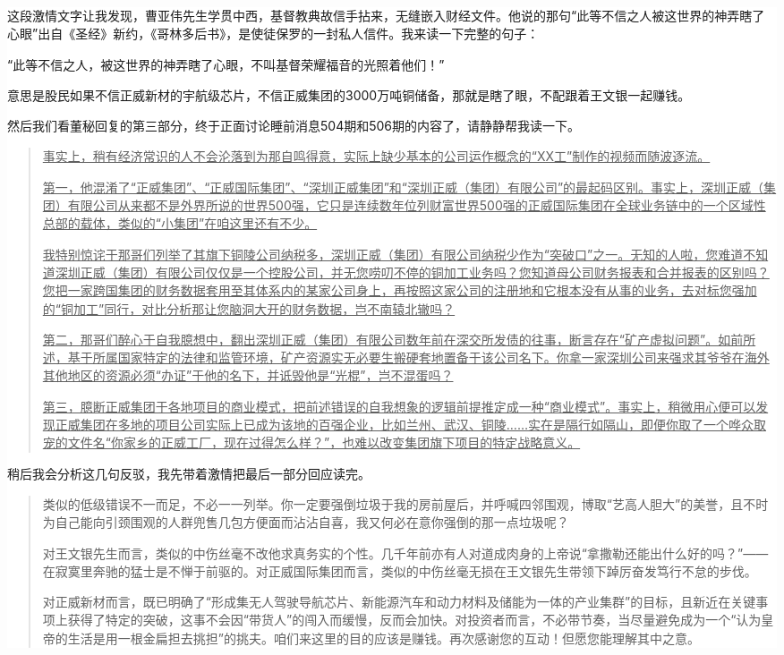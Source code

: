 

这段激情文字让我发现，曹亚伟先生学贯中西，基督教典故信手拈来，无缝嵌入财经文件。他说的那句“此等不信之人被这世界的神弄瞎了心眼”出自《圣经》新约，《哥林多后书》，是使徒保罗的一封私人信件。我来读一下完整的句子：



“此等不信之人，被这世界的神弄瞎了心眼，不叫基督荣耀福音的光照着他们！”



意思是股民如果不信正威新材的宇航级芯片，不信正威集团的3000万吨铜储备，那就是瞎了眼，不配跟着王文银一起赚钱。



然后我们看董秘回复的第三部分，终于正面讨论睡前消息504期和506期的内容了，请静静帮我读一下。



> <u>事实上，稍有经济常识的人不会沦落到为那自鸣得意，实际上缺少基本的公司运作概念的“XX工”制作的视频而随波逐流。</u>
>
> 
>
> <u>第一，他混淆了“正威集团”、“正威国际集团”、“深圳正威集团”和“深圳正威（集团）有限公司”的最起码区别。事实上，深圳正威（集团）有限公司从来都不是外界所说的世界500强，它只是连续数年位列财富世界500强的正威国际集团在全球业务链中的一个区域性总部的载体，类似的“小集团”在咱这里还有不少。</u>
>
> 
>
> <u>我特别惊诧于那哥们列举了其旗下铜陵公司纳税多，深圳正威（集团）有限公司纳税少作为“突破口”之一。无知的人啦，您难道不知道深圳正威（集团）有限公司仅仅是一个控股公司，并无您唠叨不停的铜加工业务吗？您知道母公司财务报表和合并报表的区别吗？您把一家跨国集团的财务数据套用至其体系内的某家公司身上，再按照这家公司的注册地和它根本没有从事的业务，去对标您强加的“铜加工”同行，对比分析那让您脑洞大开的财务数据，岂不南辕北辙吗？</u>
>
> 
>
> <u>第二，那哥们醉心于自我臆想中，翻出深圳正威（集团）有限公司数年前在深交所发债的往事，断言存在“矿产虚拟问题”。如前所述，基于所属国家特定的法律和监管环境，矿产资源实无必要生搬硬套地置备于该公司名下。你拿一家深圳公司来强求其爷爷在海外其他地区的资源必须“办证”于他的名下，并诋毁他是“光棍”，岂不混蛋吗？</u>
>
> 
>
> <u>第三，臆断正威集团于各地项目的商业模式，把前述错误的自我想象的逻辑前提推定成一种“商业模式”。事实上，稍微用心便可以发现正威集团在多地的项目公司实际上已成为该地的百强企业，比如兰州、武汉、铜陵……实在是隔行如隔山，即便你取了一个哗众取宠的文件名“你家乡的正威工厂，现在过得怎么样？”，也难以改变集团旗下项目的特定战略意义。</u>



稍后我会分析这几句反驳，我先带着激情把最后一部分回应读完。



> 类似的低级错误不一而足，不必一一列举。你一定要强倒垃圾于我的房前屋后，并呼喊四邻围观，博取“艺高人胆大”的美誉，且不时为自己能向引颈围观的人群兜售几包方便面而沾沾自喜，我又何必在意你强倒的那一点垃圾呢？
>
> 对王文银先生而言，类似的中伤丝毫不改他求真务实的个性。几千年前亦有人对道成肉身的上帝说“拿撒勒还能出什么好的吗？”——在寂寞里奔驰的猛士是不惮于前驱的。对正威国际集团而言，类似的中伤丝毫无损在王文银先生带领下踔厉奋发笃行不怠的步伐。
>
> 
>
> 对正威新材而言，既已明确了“形成集无人驾驶导航芯片、新能源汽车和动力材料及储能为一体的产业集群”的目标，且新近在关键事项上获得了特定的突破，这事不会因“带货人”的闯入而缓慢，反而会加快。对投资者而言，不必带节奏，当尽量避免成为一个“认为皇帝的生活是用一根金扁担去挑担”的挑夫。咱们来这里的目的应该是赚钱。再次感谢您的互动！但愿您能理解其中之意。


